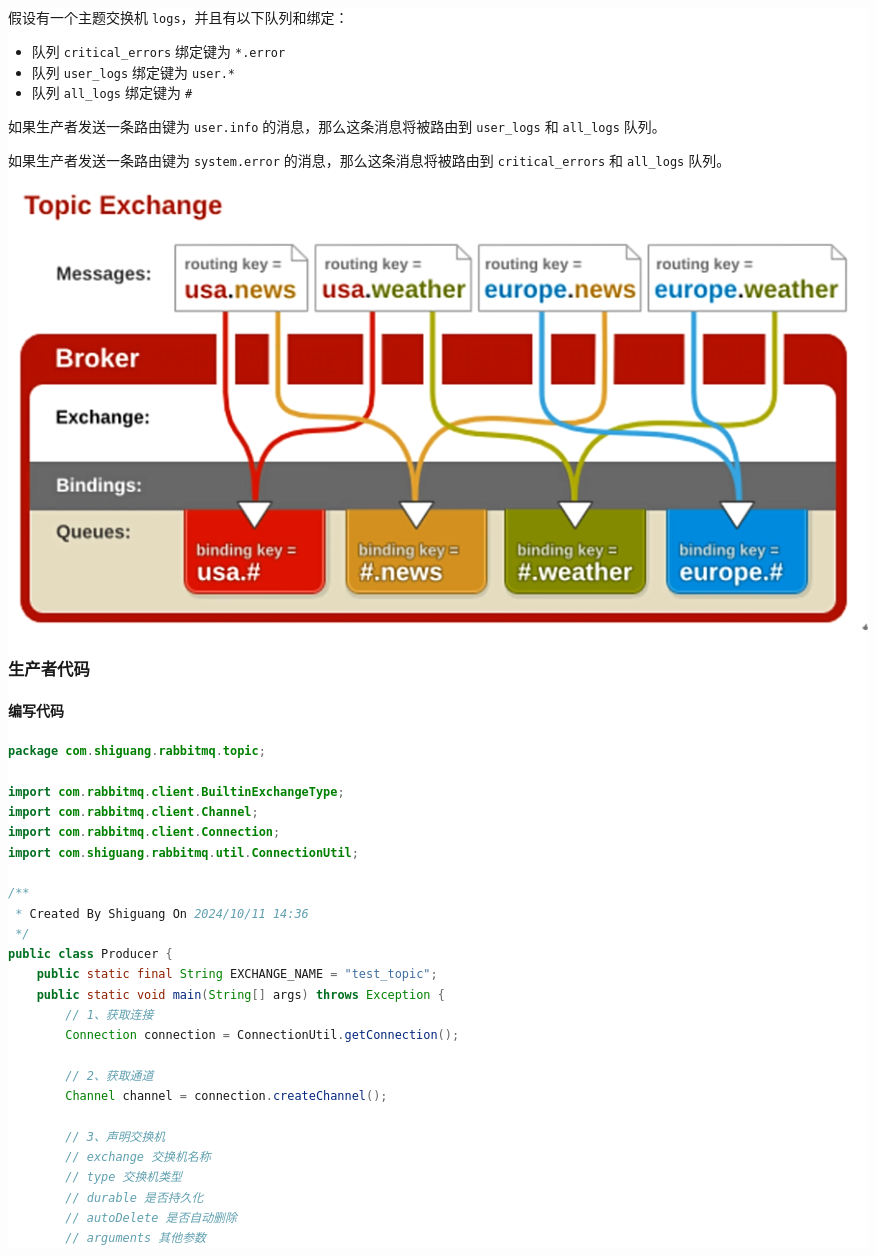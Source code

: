 

假设有一个主题交换机 `logs`，并且有以下队列和绑定：

- 队列 `critical_errors` 绑定键为 `*.error`
- 队列 `user_logs` 绑定键为 `user.*`
- 队列 `all_logs` 绑定键为 `#`

如果生产者发送一条路由键为 `user.info` 的消息，那么这条消息将被路由到 `user_logs` 和 `all_logs` 队列。

如果生产者发送一条路由键为 `system.error` 的消息，那么这条消息将被路由到 `critical_errors` 和 `all_logs` 队列。

![image-20241011152112193](【尚硅谷】RabbitMQ\6708d1e8e698f.png)

### 生产者代码

#### 编写代码

```java
package com.shiguang.rabbitmq.topic;

import com.rabbitmq.client.BuiltinExchangeType;
import com.rabbitmq.client.Channel;
import com.rabbitmq.client.Connection;
import com.shiguang.rabbitmq.util.ConnectionUtil;

/**
 * Created By Shiguang On 2024/10/11 14:36
 */
public class Producer {
    public static final String EXCHANGE_NAME = "test_topic";
    public static void main(String[] args) throws Exception {
        // 1、获取连接
        Connection connection = ConnectionUtil.getConnection();

        // 2、获取通道
        Channel channel = connection.createChannel();

        // 3、声明交换机
        // exchange 交换机名称
        // type 交换机类型
        // durable 是否持久化
        // autoDelete 是否自动删除
        // arguments 其他参数
```